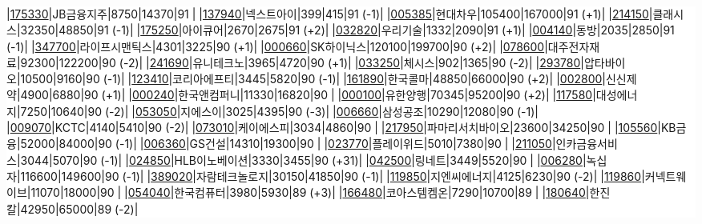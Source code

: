 |[175330](https://finance.daum.net/quotes/A175330)|JB금융지주|8750|14370|91 |
|[137940](https://finance.daum.net/quotes/A137940)|넥스트아이|399|415|91 (-1)|
|[005385](https://finance.daum.net/quotes/A005385)|현대차우|105400|167000|91 (+1)|
|[214150](https://finance.daum.net/quotes/A214150)|클래시스|32350|48850|91 (-1)|
|[175250](https://finance.daum.net/quotes/A175250)|아이큐어|2670|2675|91 (+2)|
|[032820](https://finance.daum.net/quotes/A032820)|우리기술|1332|2090|91 (+1)|
|[004140](https://finance.daum.net/quotes/A004140)|동방|2035|2850|91 (-1)|
|[347700](https://finance.daum.net/quotes/A347700)|라이프시맨틱스|4301|3225|90 (+1)|
|[000660](https://finance.daum.net/quotes/A000660)|SK하이닉스|120100|199700|90 (+2)|
|[078600](https://finance.daum.net/quotes/A078600)|대주전자재료|92300|122200|90 (-2)|
|[241690](https://finance.daum.net/quotes/A241690)|유니테크노|3965|4720|90 (+1)|
|[033250](https://finance.daum.net/quotes/A033250)|체시스|902|1365|90 (-2)|
|[293780](https://finance.daum.net/quotes/A293780)|압타바이오|10500|9160|90 (-1)|
|[123410](https://finance.daum.net/quotes/A123410)|코리아에프티|3445|5820|90 (-1)|
|[161890](https://finance.daum.net/quotes/A161890)|한국콜마|48850|66000|90 (+2)|
|[002800](https://finance.daum.net/quotes/A002800)|신신제약|4900|6880|90 (+1)|
|[000240](https://finance.daum.net/quotes/A000240)|한국앤컴퍼니|11330|16820|90 |
|[000100](https://finance.daum.net/quotes/A000100)|유한양행|70345|95200|90 (+2)|
|[117580](https://finance.daum.net/quotes/A117580)|대성에너지|7250|10640|90 (-2)|
|[053050](https://finance.daum.net/quotes/A053050)|지에스이|3025|4395|90 (-3)|
|[006660](https://finance.daum.net/quotes/A006660)|삼성공조|10290|12080|90 (-1)|
|[009070](https://finance.daum.net/quotes/A009070)|KCTC|4140|5410|90 (-2)|
|[073010](https://finance.daum.net/quotes/A073010)|케이에스피|3034|4860|90 |
|[217950](https://finance.daum.net/quotes/A217950)|파마리서치바이오|23600|34250|90 |
|[105560](https://finance.daum.net/quotes/A105560)|KB금융|52000|84000|90 (-1)|
|[006360](https://finance.daum.net/quotes/A006360)|GS건설|14310|19300|90 |
|[023770](https://finance.daum.net/quotes/A023770)|플레이위드|5010|7380|90 |
|[211050](https://finance.daum.net/quotes/A211050)|인카금융서비스|3044|5070|90 (-1)|
|[024850](https://finance.daum.net/quotes/A024850)|HLB이노베이션|3330|3455|90 (+31)|
|[042500](https://finance.daum.net/quotes/A042500)|링네트|3449|5520|90 |
|[006280](https://finance.daum.net/quotes/A006280)|녹십자|116600|149600|90 (-1)|
|[389020](https://finance.daum.net/quotes/A389020)|자람테크놀로지|30150|41850|90 (-1)|
|[119850](https://finance.daum.net/quotes/A119850)|지엔씨에너지|4125|6230|90 (-2)|
|[119860](https://finance.daum.net/quotes/A119860)|커넥트웨이브|11070|18000|90 |
|[054040](https://finance.daum.net/quotes/A054040)|한국컴퓨터|3980|5930|89 (+3)|
|[166480](https://finance.daum.net/quotes/A166480)|코아스템켐온|7290|10700|89 |
|[180640](https://finance.daum.net/quotes/A180640)|한진칼|42950|65000|89 (-2)|